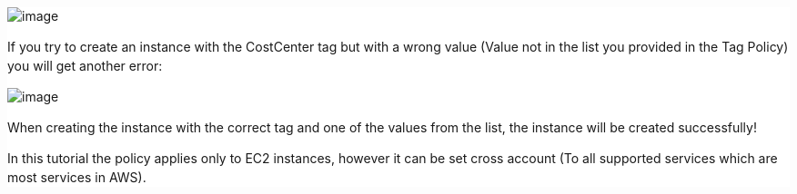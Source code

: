 <img width="1934" alt="image" src="https://github.com/Issac87/aws_tagging_policies/assets/39260537/a96cb74e-a5e2-4fe0-9f83-b6c966195f7e">

If you try to create an instance with the CostCenter tag but with a wrong value (Value not in the list you provided in the Tag Policy) you will get another error: 

<img width="1979" alt="image" src="https://github.com/Issac87/aws_tagging_policies/assets/39260537/ea2d9016-db5f-43f3-b034-322e0cb53df8">


When creating the instance with the correct tag and one of the values from the list, the instance will be created successfully! 

In this tutorial the policy applies only to EC2 instances, however it can be set cross account (To all supported services which are most services in AWS).





